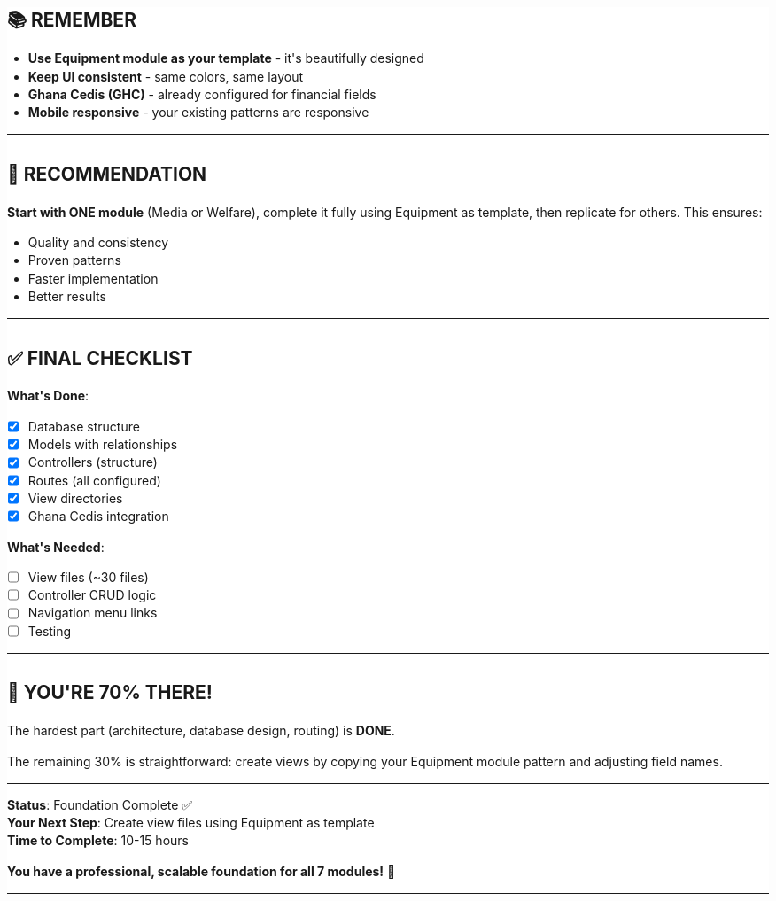 
## 📚 REMEMBER

- **Use Equipment module as your template** - it's beautifully designed
- **Keep UI consistent** - same colors, same layout
- **Ghana Cedis (GH₵)** - already configured for financial fields
- **Mobile responsive** - your existing patterns are responsive

---

## 🚀 RECOMMENDATION

**Start with ONE module** (Media or Welfare), complete it fully using Equipment as template, then replicate for others. This ensures:
- Quality and consistency
- Proven patterns
- Faster implementation
- Better results

---

## ✅ FINAL CHECKLIST

**What's Done**:
- [x] Database structure
- [x] Models with relationships
- [x] Controllers (structure)
- [x] Routes (all configured)
- [x] View directories
- [x] Ghana Cedis integration

**What's Needed**:
- [ ] View files (~30 files)
- [ ] Controller CRUD logic
- [ ] Navigation menu links
- [ ] Testing

---

## 🎉 YOU'RE 70% THERE!

The hardest part (architecture, database design, routing) is **DONE**.

The remaining 30% is straightforward: create views by copying your Equipment module pattern and adjusting field names.

---

**Status**: Foundation Complete ✅  
**Your Next Step**: Create view files using Equipment as template  
**Time to Complete**: 10-15 hours  

**You have a professional, scalable foundation for all 7 modules!** 🚀

---